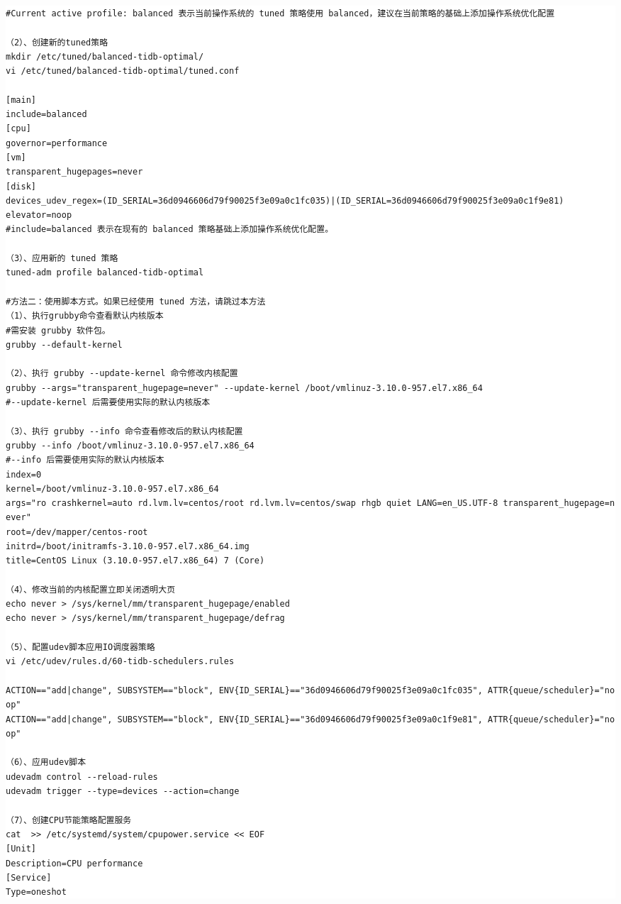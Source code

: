 ```
#Current active profile: balanced 表示当前操作系统的 tuned 策略使用 balanced，建议在当前策略的基础上添加操作系统优化配置

（2）、创建新的tuned策略
mkdir /etc/tuned/balanced-tidb-optimal/
vi /etc/tuned/balanced-tidb-optimal/tuned.conf

[main]
include=balanced
[cpu]
governor=performance
[vm]
transparent_hugepages=never
[disk]
devices_udev_regex=(ID_SERIAL=36d0946606d79f90025f3e09a0c1fc035)|(ID_SERIAL=36d0946606d79f90025f3e09a0c1f9e81)
elevator=noop
#include=balanced 表示在现有的 balanced 策略基础上添加操作系统优化配置。

（3）、应用新的 tuned 策略
tuned-adm profile balanced-tidb-optimal

#方法二：使用脚本方式。如果已经使用 tuned 方法，请跳过本方法
（1）、执行grubby命令查看默认内核版本
#需安装 grubby 软件包。
grubby --default-kernel

（2）、执行 grubby --update-kernel 命令修改内核配置
grubby --args="transparent_hugepage=never" --update-kernel /boot/vmlinuz-3.10.0-957.el7.x86_64
#--update-kernel 后需要使用实际的默认内核版本

（3）、执行 grubby --info 命令查看修改后的默认内核配置
grubby --info /boot/vmlinuz-3.10.0-957.el7.x86_64
#--info 后需要使用实际的默认内核版本
index=0
kernel=/boot/vmlinuz-3.10.0-957.el7.x86_64
args="ro crashkernel=auto rd.lvm.lv=centos/root rd.lvm.lv=centos/swap rhgb quiet LANG=en_US.UTF-8 transparent_hugepage=never"
root=/dev/mapper/centos-root
initrd=/boot/initramfs-3.10.0-957.el7.x86_64.img
title=CentOS Linux (3.10.0-957.el7.x86_64) 7 (Core)

（4）、修改当前的内核配置立即关闭透明大页
echo never > /sys/kernel/mm/transparent_hugepage/enabled
echo never > /sys/kernel/mm/transparent_hugepage/defrag

（5）、配置udev脚本应用IO调度器策略
vi /etc/udev/rules.d/60-tidb-schedulers.rules

ACTION=="add|change", SUBSYSTEM=="block", ENV{ID_SERIAL}=="36d0946606d79f90025f3e09a0c1fc035", ATTR{queue/scheduler}="noop"
ACTION=="add|change", SUBSYSTEM=="block", ENV{ID_SERIAL}=="36d0946606d79f90025f3e09a0c1f9e81", ATTR{queue/scheduler}="noop"

（6）、应用udev脚本
udevadm control --reload-rules
udevadm trigger --type=devices --action=change

（7）、创建CPU节能策略配置服务
cat  >> /etc/systemd/system/cpupower.service << EOF
[Unit]
Description=CPU performance
[Service]
Type=oneshot
```